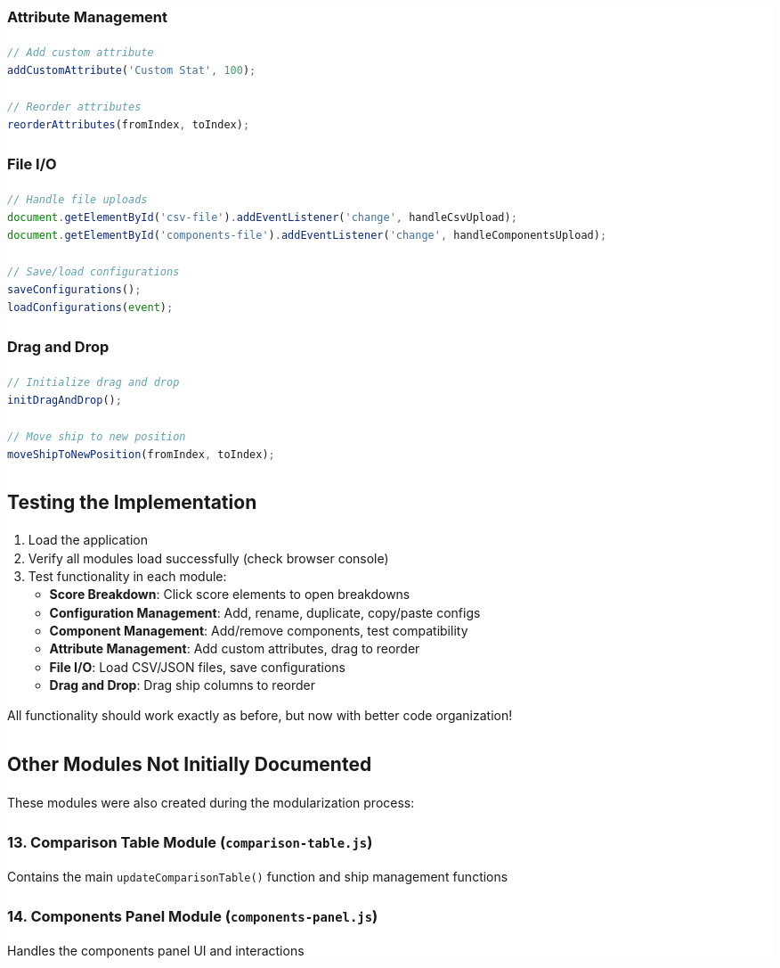 ### Attribute Management
```javascript
// Add custom attribute
addCustomAttribute('Custom Stat', 100);

// Reorder attributes
reorderAttributes(fromIndex, toIndex);
```

### File I/O
```javascript
// Handle file uploads
document.getElementById('csv-file').addEventListener('change', handleCsvUpload);
document.getElementById('components-file').addEventListener('change', handleComponentsUpload);

// Save/load configurations
saveConfigurations();
loadConfigurations(event);
```

### Drag and Drop
```javascript
// Initialize drag and drop
initDragAndDrop();

// Move ship to new position
moveShipToNewPosition(fromIndex, toIndex);
```

## Testing the Implementation

1. Load the application
2. Verify all modules load successfully (check browser console)
3. Test functionality in each module:
   - **Score Breakdown**: Click score elements to open breakdowns
   - **Configuration Management**: Add, rename, duplicate, copy/paste configs
   - **Component Management**: Add/remove components, test compatibility
   - **Attribute Management**: Add custom attributes, drag to reorder
   - **File I/O**: Load CSV/JSON files, save configurations
   - **Drag and Drop**: Drag ship columns to reorder

All functionality should work exactly as before, but now with better code organization!

## Other Modules Not Initially Documented

These modules were also created during the modularization process:

### 13. Comparison Table Module (`comparison-table.js`)
Contains the main `updateComparisonTable()` function and ship management functions

### 14. Components Panel Module (`components-panel.js`)
Handles the components panel UI and interactions
